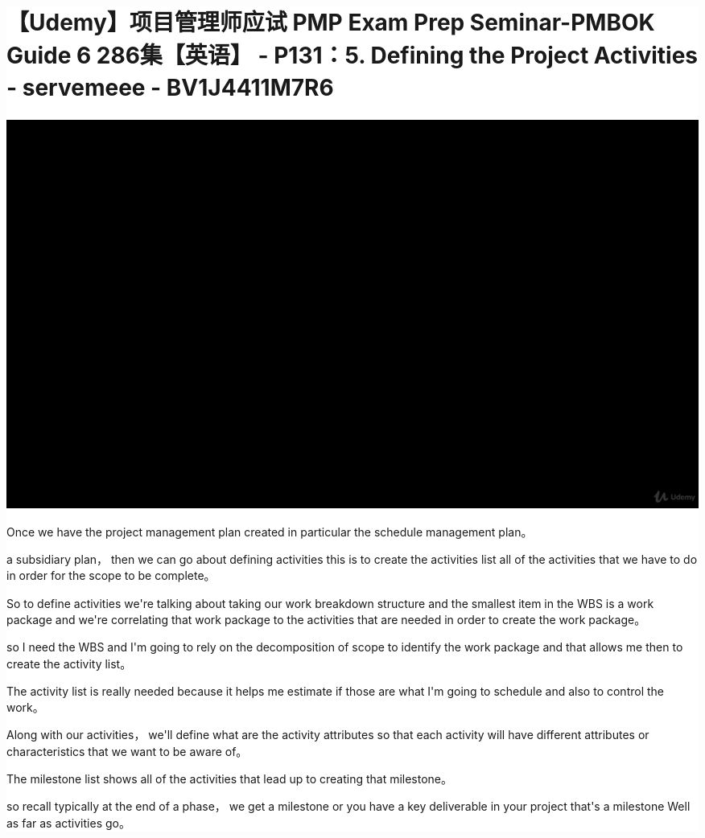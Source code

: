 # 【Udemy】项目管理师应试 PMP Exam Prep Seminar-PMBOK Guide 6  286集【英语】 - P131：5. Defining the Project Activities - servemeee - BV1J4411M7R6

![](img/c74008d1258de0895a5284e8ef3c1b3d_0.png)

Once we have the project management plan created in particular the schedule management plan。

 a subsidiary plan， then we can go about defining activities this is to create the activities list all of the activities that we have to do in order for the scope to be complete。

So to define activities we're talking about taking our work breakdown structure and the smallest item in the WBS is a work package and we're correlating that work package to the activities that are needed in order to create the work package。

 so I need the WBS and I'm going to rely on the decomposition of scope to identify the work package and that allows me then to create the activity list。

The activity list is really needed because it helps me estimate if those are what I'm going to schedule and also to control the work。

Along with our activities， we'll define what are the activity attributes so that each activity will have different attributes or characteristics that we want to be aware of。

The milestone list shows all of the activities that lead up to creating that milestone。

 so recall typically at the end of a phase， we get a milestone or you have a key deliverable in your project that's a milestone Well as far as activities go。

